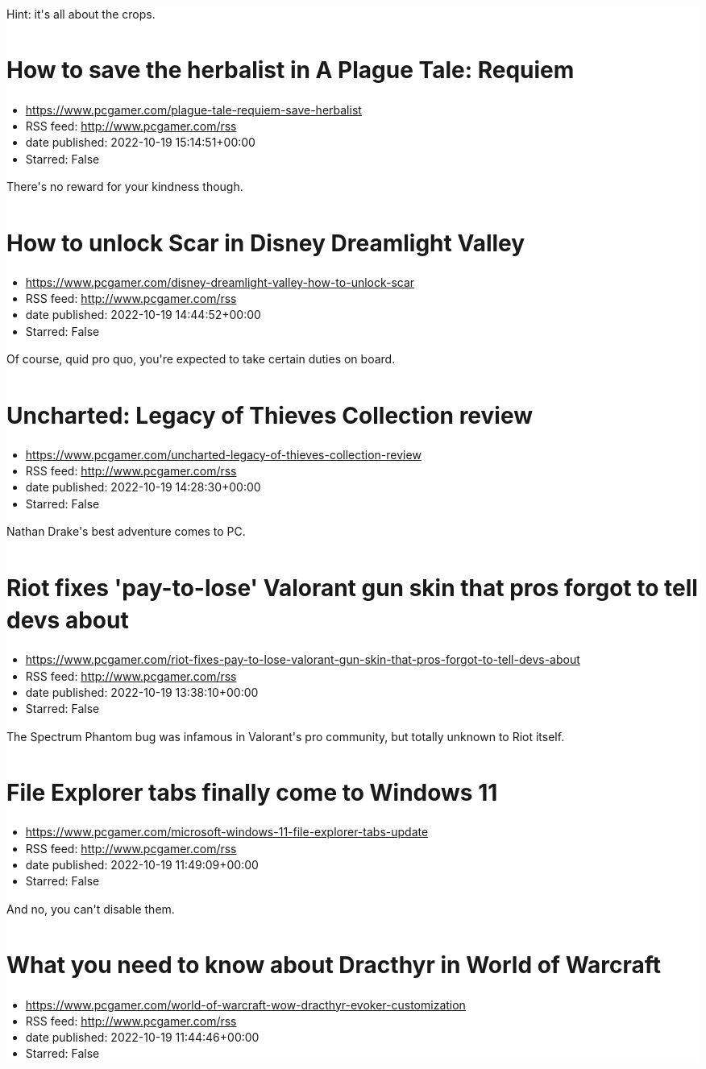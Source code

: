 Hint: it's all about the crops.

# How to save the herbalist in A Plague Tale: Requiem
 - https://www.pcgamer.com/plague-tale-requiem-save-herbalist
 - RSS feed: http://www.pcgamer.com/rss
 - date published: 2022-10-19 15:14:51+00:00
 - Starred: False

There's no reward for your kindness though.

# How to unlock Scar in Disney Dreamlight Valley
 - https://www.pcgamer.com/disney-dreamlight-valley-how-to-unlock-scar
 - RSS feed: http://www.pcgamer.com/rss
 - date published: 2022-10-19 14:44:52+00:00
 - Starred: False

Of course, quid pro quo, you're expected to take certain duties on board.

# Uncharted: Legacy of Thieves Collection review
 - https://www.pcgamer.com/uncharted-legacy-of-thieves-collection-review
 - RSS feed: http://www.pcgamer.com/rss
 - date published: 2022-10-19 14:28:30+00:00
 - Starred: False

Nathan Drake's best adventure comes to PC.

# Riot fixes 'pay-to-lose' Valorant gun skin that pros forgot to tell devs about
 - https://www.pcgamer.com/riot-fixes-pay-to-lose-valorant-gun-skin-that-pros-forgot-to-tell-devs-about
 - RSS feed: http://www.pcgamer.com/rss
 - date published: 2022-10-19 13:38:10+00:00
 - Starred: False

The Spectrum Phantom bug was infamous in Valorant's pro community, but totally unknown to Riot itself.

# File Explorer tabs finally come to Windows 11
 - https://www.pcgamer.com/microsoft-windows-11-file-explorer-tabs-update
 - RSS feed: http://www.pcgamer.com/rss
 - date published: 2022-10-19 11:49:09+00:00
 - Starred: False

And no, you can't disable them.

# What you need to know about Dracthyr in World of Warcraft
 - https://www.pcgamer.com/world-of-warcraft-wow-dracthyr-evoker-customization
 - RSS feed: http://www.pcgamer.com/rss
 - date published: 2022-10-19 11:44:46+00:00
 - Starred: False
